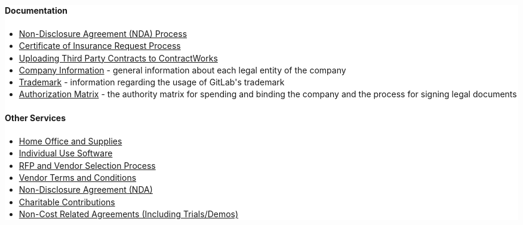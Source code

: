 #### Documentation

- [Non-Disclosure Agreement (NDA) Process](/handbook/legal/nda/)
- [Certificate of Insurance Request Process](/handbook/legal/procurement-guide-collaborating-with-gitlab-legal/#requesting-a-certificate-of-insurance)
- [Uploading Third Party Contracts to ContractWorks](/handbook/legal/vendor-contract-filing-process/)
- [Company Information](https://gitlab.com/gitlab-com/Finance-Division/finance/-/wikis/company-information) - general information about each legal entity of the company
- [Trademark](/handbook/marketing/brand-and-product-marketing/brand/brand-activation/trademark-guidelines) - information regarding the usage of GitLab's trademark
- [Authorization Matrix](https://internal.gitlab.com/handbook/company/authorization-matrix/) - the authority matrix for spending and binding the company and the process for signing legal documents

#### Other Services

- [Home Office and Supplies](office-equipment-supplies/)
- [Individual Use Software](individual-use-software/)
- [RFP and Vendor Selection Process](https://internal.gitlab.com/handbook/finance/procurement/)
- [Vendor Terms and Conditions](vendor-guidelines/)
- [Non-Disclosure Agreement (NDA)](/handbook/legal/nda/#)
- [Charitable Contributions](charitable-contributions/)
- [Non-Cost Related Agreements (Including Trials/Demos)](trial-agreement/)

